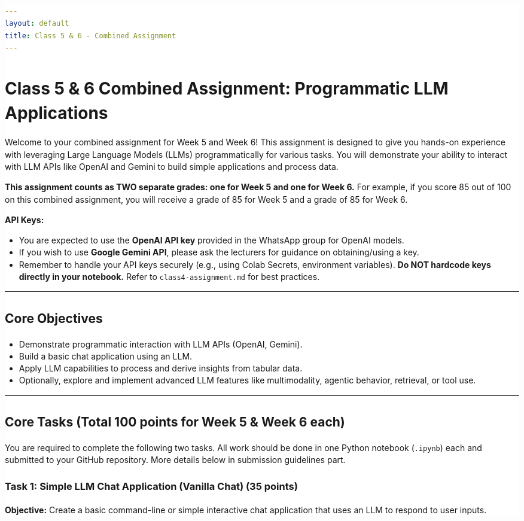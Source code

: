 ```yaml
---
layout: default
title: Class 5 & 6 - Combined Assignment
---
```


# Class 5 & 6 Combined Assignment: Programmatic LLM Applications

Welcome to your combined assignment for Week 5 and Week 6! This assignment is designed to give you hands-on experience with leveraging Large Language Models (LLMs) programmatically for various tasks. You will demonstrate your ability to interact with LLM APIs like OpenAI and Gemini to build simple applications and process data.

**This assignment counts as TWO separate grades: one for Week 5 and one for Week 6.** For example, if you score 85 out of 100 on this combined assignment, you will receive a grade of 85 for Week 5 and a grade of 85 for Week 6.

**API Keys:**
*   You are expected to use the **OpenAI API key** provided in the WhatsApp group for OpenAI models.
*   If you wish to use **Google Gemini API**, please ask the lecturers for guidance on obtaining/using a key.
*   Remember to handle your API keys securely (e.g., using Colab Secrets, environment variables). **Do NOT hardcode keys directly in your notebook.** Refer to `class4-assignment.md` for best practices.

---

## Core Objectives

*   Demonstrate programmatic interaction with LLM APIs (OpenAI, Gemini).
*   Build a basic chat application using an LLM.
*   Apply LLM capabilities to process and derive insights from tabular data.
*   Optionally, explore and implement advanced LLM features like multimodality, agentic behavior, retrieval, or tool use.

---

## Core Tasks (Total 100 points for Week 5 & Week 6 each)

You are required to complete the following two tasks. All work should be done in one Python notebook (`.ipynb`) each and submitted to your GitHub repository. More details below in submission guidelines part.

### Task 1: Simple LLM Chat Application (Vanilla Chat) (35 points)

**Objective:** Create a basic command-line or simple interactive chat application that uses an LLM to respond to user inputs.
